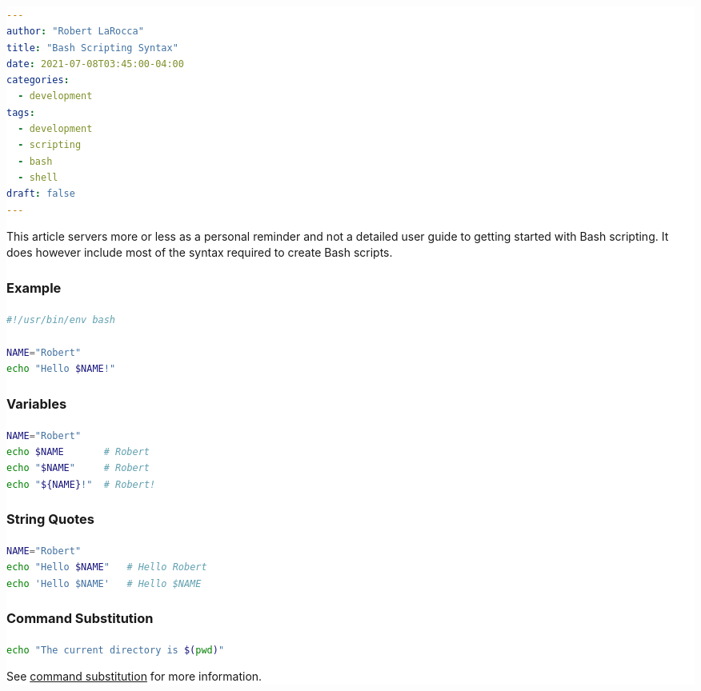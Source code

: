 ```yaml
---
author: "Robert LaRocca"
title: "Bash Scripting Syntax"
date: 2021-07-08T03:45:00-04:00
categories:
  - development
tags:
  - development
  - scripting
  - bash
  - shell
draft: false
---
```


This article servers more or less as a personal reminder and not a detailed user guide to getting started with Bash scripting. It does however include most of the syntax required to create Bash scripts.


### Example

```bash
#!/usr/bin/env bash

NAME="Robert"
echo "Hello $NAME!"
```

### Variables

```bash
NAME="Robert"
echo $NAME		 # Robert
echo "$NAME"	 # Robert
echo "${NAME}!"	 # Robert!
```

### String Quotes

```bash
NAME="Robert"
echo "Hello $NAME"	 # Hello Robert
echo 'Hello $NAME'	 # Hello $NAME
```

### Command Substitution

```bash
echo "The current directory is $(pwd)"
```

See [command substitution](http://wiki.bash-hackers.org/syntax/expansion/cmdsubst) for more information.
